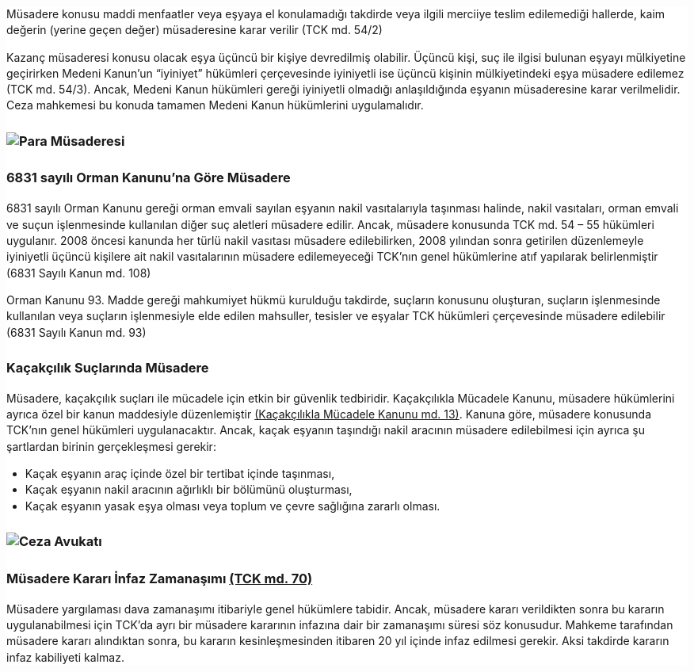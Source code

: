 Müsadere konusu maddi menfaatler veya eşyaya el konulamadığı takdirde veya ilgili merciiye teslim edilemediği hallerde, kaim değerin (yerine geçen değer) müsaderesine karar verilir (TCK md. 54/2)

Kazanç müsaderesi konusu olacak eşya üçüncü bir kişiye devredilmiş olabilir. Üçüncü kişi, suç ile ilgisi bulunan eşyayı mülkiyetine geçirirken Medeni Kanun’un “iyiniyet” hükümleri çerçevesinde iyiniyetli ise üçüncü kişinin mülkiyetindeki eşya müsadere edilemez (TCK md. 54/3). Ancak, Medeni Kanun hükümleri gereği iyiniyetli olmadığı anlaşıldığında eşyanın müsaderesine karar verilmelidir. Ceza mahkemesi bu konuda tamamen Medeni Kanun hükümlerini uygulamalıdır.

### ![Para Müsaderesi](https://camo.githubusercontent.com/5f8fed9d949470236fb6e07999f7c994ddc2b2ac/687474703a2f2f692e68697a6c69726573696d2e636f6d2f306d6b32705a2e6a7067 "Para Müsaderesi")

### 6831 sayılı Orman Kanunu’na Göre Müsadere 

6831 sayılı Orman Kanunu gereği orman emvali sayılan eşyanın nakil vasıtalarıyla taşınması halinde, nakil vasıtaları, orman emvali ve suçun işlenmesinde kullanılan diğer suç aletleri müsadere edilir. Ancak, müsadere konusunda TCK md. 54 – 55 hükümleri uygulanır. 2008 öncesi kanunda her türlü nakil vasıtası müsadere edilebilirken, 2008 yılından sonra getirilen düzenlemeyle iyiniyetli üçüncü kişilere ait nakil vasıtalarının müsadere edilemeyeceği TCK’nın genel hükümlerine atıf yapılarak belirlenmiştir (6831 Sayılı Kanun md. 108) 

Orman Kanunu 93. Madde gereği mahkumiyet hükmü kurulduğu takdirde, suçların konusunu oluşturan, suçların işlenmesinde kullanılan veya suçların işlenmesiyle elde edilen mahsuller, tesisler ve eşyalar TCK hükümleri çerçevesinde müsadere edilebilir (6831 Sayılı Kanun md. 93)


### Kaçakçılık Suçlarında Müsadere

Müsadere, kaçakçılık suçları ile mücadele için etkin bir güvenlik tedbiridir. Kaçakçılıkla Mücadele Kanunu, müsadere hükümlerini ayrıca özel bir kanun maddesiyle düzenlemiştir [(Kaçakçılıkla Mücadele Kanunu md. 13)](http://www.turkhukuksitesi.com/mevzuat.php?mid=9771). Kanuna göre, müsadere konusunda TCK’nın genel hükümleri uygulanacaktır. Ancak, kaçak eşyanın taşındığı nakil aracının müsadere edilebilmesi için ayrıca şu şartlardan birinin gerçekleşmesi gerekir:

* Kaçak eşyanın araç içinde özel bir tertibat içinde taşınması,
* Kaçak eşyanın nakil aracının ağırlıklı bir bölümünü oluşturması,
* Kaçak eşyanın yasak eşya olması veya toplum ve çevre sağlığına zararlı olması. 


### ![Ceza Avukatı](https://camo.githubusercontent.com/84f7c716f82f119b4f5c8f4746caa9131cf144ad/687474703a2f2f692e68697a6c69726573696d2e636f6d2f3945454e4f5a2e6a7067 "Ceza Avukatı")


### Müsadere Kararı İnfaz Zamanaşımı [(TCK md. 70)](http://www.turkhukuksitesi.com/mevzuat.php?mid=3852)

Müsadere yargılaması dava zamanaşımı itibariyle genel hükümlere tabidir. Ancak, müsadere kararı verildikten sonra bu kararın uygulanabilmesi için TCK’da ayrı bir müsadere kararının infazına dair bir zamanaşımı süresi söz konusudur. Mahkeme tarafından müsadere kararı alındıktan sonra, bu kararın kesinleşmesinden itibaren 20 yıl içinde infaz edilmesi gerekir. Aksi takdirde kararın infaz kabiliyeti kalmaz.
